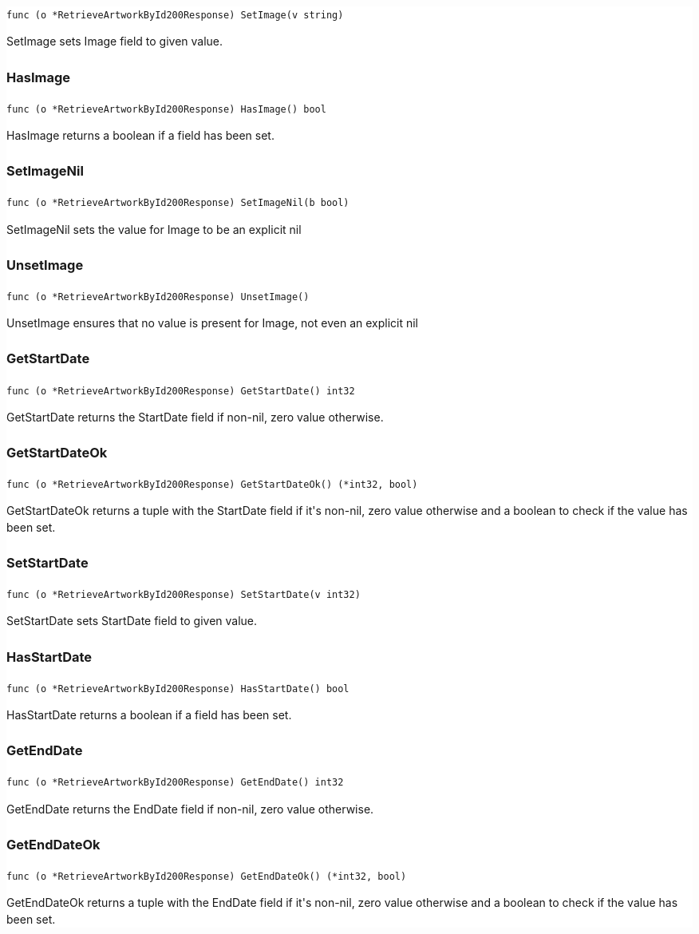 `func (o *RetrieveArtworkById200Response) SetImage(v string)`

SetImage sets Image field to given value.

### HasImage

`func (o *RetrieveArtworkById200Response) HasImage() bool`

HasImage returns a boolean if a field has been set.

### SetImageNil

`func (o *RetrieveArtworkById200Response) SetImageNil(b bool)`

 SetImageNil sets the value for Image to be an explicit nil

### UnsetImage
`func (o *RetrieveArtworkById200Response) UnsetImage()`

UnsetImage ensures that no value is present for Image, not even an explicit nil
### GetStartDate

`func (o *RetrieveArtworkById200Response) GetStartDate() int32`

GetStartDate returns the StartDate field if non-nil, zero value otherwise.

### GetStartDateOk

`func (o *RetrieveArtworkById200Response) GetStartDateOk() (*int32, bool)`

GetStartDateOk returns a tuple with the StartDate field if it's non-nil, zero value otherwise
and a boolean to check if the value has been set.

### SetStartDate

`func (o *RetrieveArtworkById200Response) SetStartDate(v int32)`

SetStartDate sets StartDate field to given value.

### HasStartDate

`func (o *RetrieveArtworkById200Response) HasStartDate() bool`

HasStartDate returns a boolean if a field has been set.

### GetEndDate

`func (o *RetrieveArtworkById200Response) GetEndDate() int32`

GetEndDate returns the EndDate field if non-nil, zero value otherwise.

### GetEndDateOk

`func (o *RetrieveArtworkById200Response) GetEndDateOk() (*int32, bool)`

GetEndDateOk returns a tuple with the EndDate field if it's non-nil, zero value otherwise
and a boolean to check if the value has been set.
